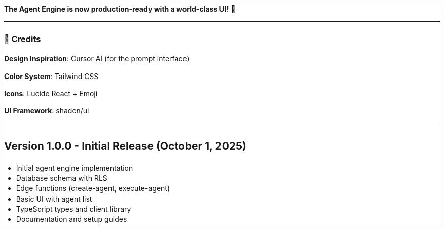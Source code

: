 **The Agent Engine is now production-ready with a world-class UI!** 🚀

---

### 🙏 Credits

**Design Inspiration**: Cursor AI (for the prompt interface)

**Color System**: Tailwind CSS

**Icons**: Lucide React + Emoji

**UI Framework**: shadcn/ui

---

## Version 1.0.0 - Initial Release (October 1, 2025)

- Initial agent engine implementation
- Database schema with RLS
- Edge functions (create-agent, execute-agent)
- Basic UI with agent list
- TypeScript types and client library
- Documentation and setup guides

